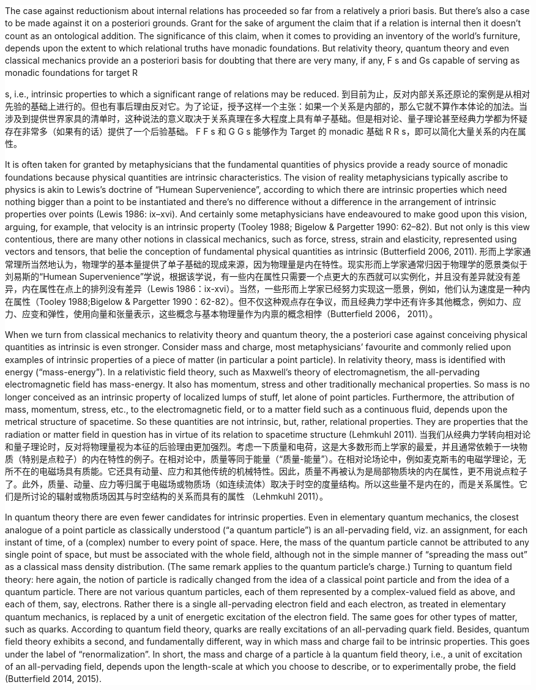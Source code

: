 The case against reductionism about internal relations has proceeded so far from a relatively a priori basis. But there’s also a case to be made against it on a posteriori grounds. Grant for the sake of argument the claim that if a relation is internal then it doesn’t count as an ontological addition. The significance of this claim, when it comes to providing an inventory of the world’s furniture, depends upon the extent to which relational truths have monadic foundations. But relativity theory, quantum theory and even classical mechanics provide an a posteriori basis for doubting that there are very many, if any, F
s and Gs capable of serving as monadic foundations for target R

s, i.e., intrinsic properties to which a significant range of relations may be reduced.
到目前为止，反对内部关系还原论的案例是从相对先验的基础上进行的。但也有事后理由反对它。为了论证，授予这样一个主张：如果一个关系是内部的，那么它就不算作本体论的加法。当涉及到提供世界家具的清单时，这种说法的意义取决于关系真理在多大程度上具有单子基础。但是相对论、量子理论甚至经典力学都为怀疑存在非常多（如果有的话）提供了一个后验基础。 F F s 和 G G s 能够作为 Target 的 monadic 基础 R R s，即可以简化大量关系的内在属性。

It is often taken for granted by metaphysicians that the fundamental quantities of physics provide a ready source of monadic foundations because physical quantities are intrinsic characteristics. The vision of reality metaphysicians typically ascribe to physics is akin to Lewis’s doctrine of “Humean Supervenience”, according to which there are intrinsic properties which need nothing bigger than a point to be instantiated and there’s no difference without a difference in the arrangement of intrinsic properties over points (Lewis 1986: ix–xvi). And certainly some metaphysicians have endeavoured to make good upon this vision, arguing, for example, that velocity is an intrinsic property (Tooley 1988; Bigelow & Pargetter 1990: 62–82). But not only is this view contentious, there are many other notions in classical mechanics, such as force, stress, strain and elasticity, represented using vectors and tensors, that belie the conception of fundamental physical quantities as intrinsic (Butterfield 2006, 2011).
形而上学家通常理所当然地认为，物理学的基本量提供了单子基础的现成来源，因为物理量是内在特性。现实形而上学家通常归因于物理学的愿景类似于刘易斯的“Humean Supervenience”学说，根据该学说，有一些内在属性只需要一个点更大的东西就可以实例化，并且没有差异就没有差异，内在属性在点上的排列没有差异（Lewis 1986：ix-xvi）。当然，一些形而上学家已经努力实现这一愿景，例如，他们认为速度是一种内在属性（Tooley 1988;Bigelow & Pargetter 1990：62-82）。但不仅这种观点存在争议，而且经典力学中还有许多其他概念，例如力、应力、应变和弹性，使用向量和张量表示，这些概念与基本物理量作为内禀的概念相悖（Butterfield 2006， 2011）。

When we turn from classical mechanics to relativity theory and quantum theory, the a posteriori case against conceiving physical quantities as intrinsic is even stronger. Consider mass and charge, most metaphysicians’ favourite and commonly relied upon examples of intrinsic properties of a piece of matter (in particular a point particle). In relativity theory, mass is identified with energy (“mass-energy”). In a relativistic field theory, such as Maxwell’s theory of electromagnetism, the all-pervading electromagnetic field has mass-energy. It also has momentum, stress and other traditionally mechanical properties. So mass is no longer conceived as an intrinsic property of localized lumps of stuff, let alone of point particles. Furthermore, the attribution of mass, momentum, stress, etc., to the electromagnetic field, or to a matter field such as a continuous fluid, depends upon the metrical structure of spacetime. So these quantities are not intrinsic, but, rather, relational properties. They are properties that the radiation or matter field in question has in virtue of its relation to spacetime structure (Lehmkuhl 2011).
当我们从经典力学转向相对论和量子理论时，反对将物理量视为本征的后验理由更加强烈。考虑一下质量和电荷，这是大多数形而上学家的最爱，并且通常依赖于一块物质（特别是点粒子）的内在特性的例子。在相对论中，质量等同于能量（“质量-能量”）。在相对论场论中，例如麦克斯韦的电磁学理论，无所不在的电磁场具有质能。它还具有动量、应力和其他传统的机械特性。因此，质量不再被认为是局部物质块的内在属性，更不用说点粒子了。此外，质量、动量、应力等归属于电磁场或物质场（如连续流体）取决于时空的度量结构。所以这些量不是内在的，而是关系属性。它们是所讨论的辐射或物质场因其与时空结构的关系而具有的属性 （Lehmkuhl 2011）。

In quantum theory there are even fewer candidates for intrinsic properties. Even in elementary quantum mechanics, the closest analogue of a point particle as classically understood (“a quantum particle”) is an all-pervading field, viz. an assignment, for each instant of time, of a (complex) number to every point of space. Here, the mass of the quantum particle cannot be attributed to any single point of space, but must be associated with the whole field, although not in the simple manner of “spreading the mass out” as a classical mass density distribution. (The same remark applies to the quantum particle’s charge.) Turning to quantum field theory: here again, the notion of particle is radically changed from the idea of a classical point particle and from the idea of a quantum particle. There are not various quantum particles, each of them represented by a complex-valued field as above, and each of them, say, electrons. Rather there is a single all-pervading electron field and each electron, as treated in elementary quantum mechanics, is replaced by a unit of energetic excitation of the electron field. The same goes for other types of matter, such as quarks. According to quantum field theory, quarks are really excitations of an all-pervading quark field. Besides, quantum field theory exhibits a second, and fundamentally different, way in which mass and charge fail to be intrinsic properties. This goes under the label of “renormalization”. In short, the mass and charge of a particle à la quantum field theory, i.e., a unit of excitation of an all-pervading field, depends upon the length-scale at which you choose to describe, or to experimentally probe, the field (Butterfield 2014, 2015).